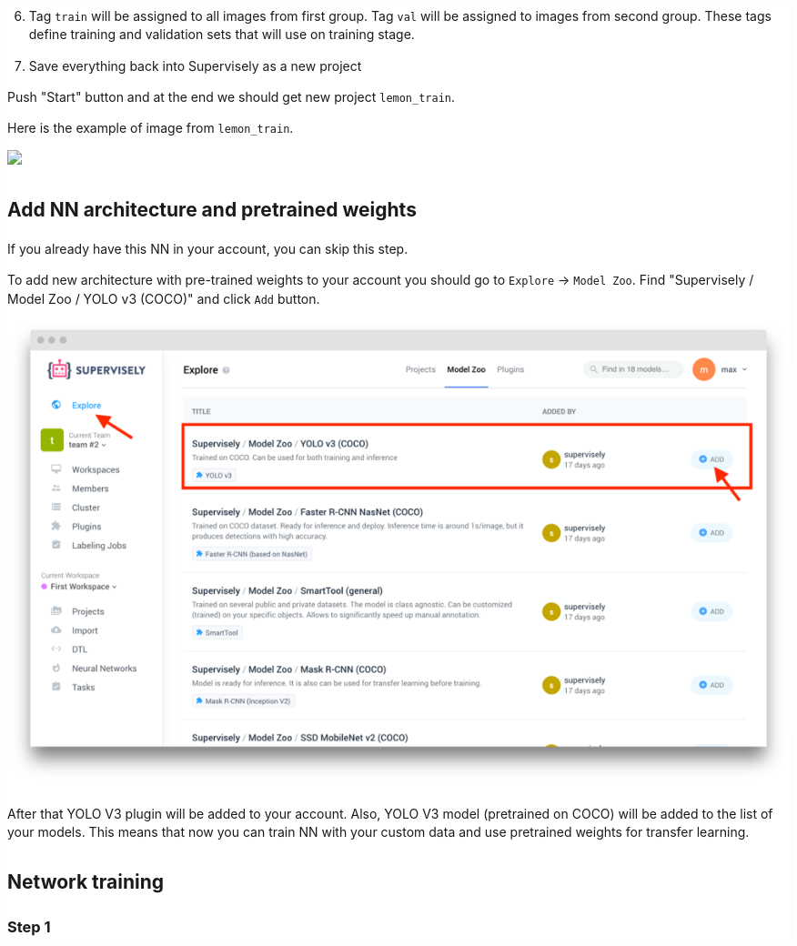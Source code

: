 6. Tag `train` will be assigned to all images from first group. Tag `val` will be assigned to images from second group. These tags define training and validation sets that will use on training stage.

7.  Save everything back into Supervisely as a new project

Push "Start" button and at the end we should get new project `lemon_train`.

Here is the example of image from `lemon_train`.

![](../../../assets/legacy/nn/yolo_v3/02.jpg)

## Add NN architecture and pretrained weights

If you already have this NN in your account, you can skip this step. 

To add new architecture with pre-trained weights to your account you should go to `Explore` -> `Model Zoo`. Find "Supervisely / Model Zoo / YOLO v3 (COCO)" and click `Add` button.

![](model-zoo.png)

After that YOLO V3 plugin will be added to your account. Also, YOLO V3 model (pretrained on COCO) will be added to the list of your models. This means that now you can train NN with your custom data and use pretrained weights for transfer learning. 

## Network training

### Step 1
